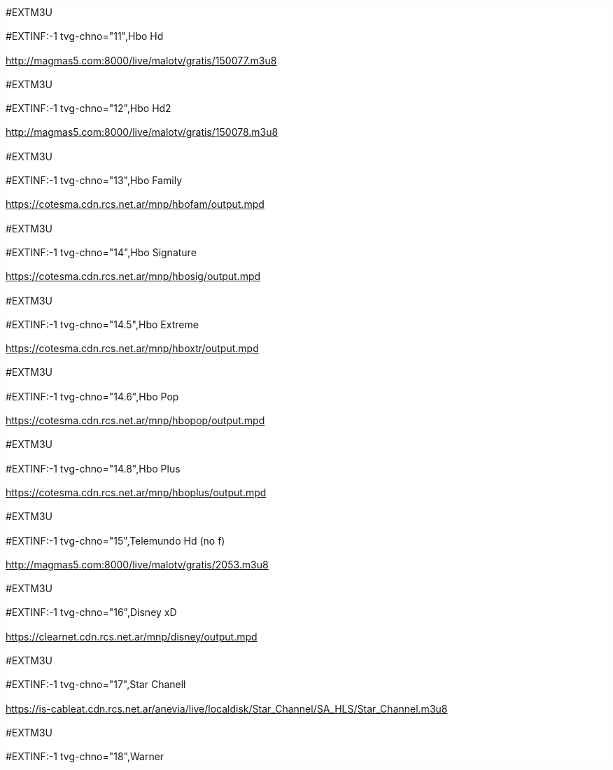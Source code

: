 #EXTM3U

#EXTINF:-1 tvg-chno="11",Hbo Hd

http://magmas5.com:8000/live/malotv/gratis/150077.m3u8

#EXTM3U

#EXTINF:-1 tvg-chno="12",Hbo Hd2

http://magmas5.com:8000/live/malotv/gratis/150078.m3u8

#EXTM3U

#EXTINF:-1 tvg-chno="13",Hbo Family

https://cotesma.cdn.rcs.net.ar/mnp/hbofam/output.mpd

#EXTM3U

#EXTINF:-1 tvg-chno="14",Hbo Signature

https://cotesma.cdn.rcs.net.ar/mnp/hbosig/output.mpd


#EXTM3U

#EXTINF:-1 tvg-chno="14.5",Hbo Extreme

https://cotesma.cdn.rcs.net.ar/mnp/hboxtr/output.mpd


#EXTM3U

#EXTINF:-1 tvg-chno="14.6",Hbo Pop

https://cotesma.cdn.rcs.net.ar/mnp/hbopop/output.mpd


#EXTM3U

#EXTINF:-1 tvg-chno="14.8",Hbo Plus

https://cotesma.cdn.rcs.net.ar/mnp/hboplus/output.mpd


#EXTM3U

#EXTINF:-1 tvg-chno="15",Telemundo Hd (no f)

http://magmas5.com:8000/live/malotv/gratis/2053.m3u8

#EXTM3U

#EXTINF:-1 tvg-chno="16",Disney xD

https://clearnet.cdn.rcs.net.ar/mnp/disney/output.mpd

#EXTM3U

#EXTINF:-1 tvg-chno="17",Star Chanell

https://is-cableat.cdn.rcs.net.ar/anevia/live/localdisk/Star_Channel/SA_HLS/Star_Channel.m3u8

#EXTM3U

#EXTINF:-1 tvg-chno="18",Warner

